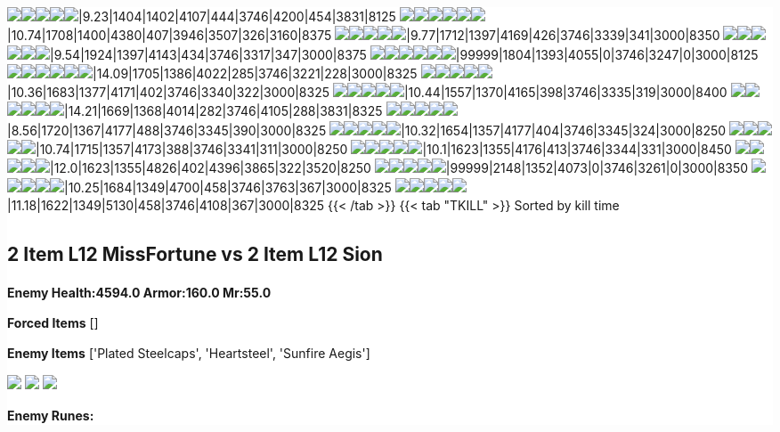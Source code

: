 ![](/item/3153.png)![](/item/3091.png)![](/item/1001.png)![](/item/1055.png)![](/item/1037.png)|9.23|1404|1402|4107|444|3746|4200|454|3831|8125
![](/item/3153.png)![](/item/6692.png)![](/item/1001.png)![](/item/1055.png)![](/item/1037.png)![](/item/1036.png)|10.74|1708|1400|4380|407|3946|3507|326|3160|8375
![](/item/3153.png)![](/item/6696.png)![](/item/1001.png)![](/item/1055.png)![](/item/1038.png)|9.77|1712|1397|4169|426|3746|3339|341|3000|8350
![](/item/3153.png)![](/item/6691.png)![](/item/1001.png)![](/item/1055.png)![](/item/1037.png)![](/item/1036.png)|9.54|1924|1397|4143|434|3746|3317|347|3000|8375
![](/item/6695.png)![](/item/3087.png)![](/item/1001.png)![](/item/1053.png)![](/item/1055.png)![](/item/1037.png)|99999|1804|1393|4055|0|3746|3247|0|3000|8125
![](/item/6695.png)![](/item/3124.png)![](/item/1001.png)![](/item/1053.png)![](/item/1055.png)![](/item/1037.png)|14.09|1705|1386|4022|285|3746|3221|228|3000|8325
![](/item/3153.png)![](/item/3031.png)![](/item/1001.png)![](/item/1055.png)![](/item/1037.png)|10.36|1683|1377|4171|402|3746|3340|322|3000|8325
![](/item/3153.png)![](/item/3094.png)![](/item/1055.png)![](/item/1038.png)![](/item/1036.png)|10.44|1557|1370|4165|398|3746|3335|319|3000|8400
![](/item/6695.png)![](/item/3091.png)![](/item/1001.png)![](/item/1053.png)![](/item/1055.png)![](/item/1037.png)|14.21|1669|1368|4014|282|3746|4105|288|3831|8325
![](/item/3153.png)![](/item/6675.png)![](/item/1001.png)![](/item/1055.png)![](/item/1037.png)|8.56|1720|1367|4177|488|3746|3345|390|3000|8325
![](/item/3153.png)![](/item/3508.png)![](/item/1001.png)![](/item/1055.png)![](/item/1038.png)|10.32|1654|1357|4177|404|3746|3345|324|3000|8250
![](/item/3153.png)![](/item/3004.png)![](/item/1001.png)![](/item/1055.png)![](/item/1038.png)|10.74|1715|1357|4173|388|3746|3341|311|3000|8250
![](/item/3153.png)![](/item/3179.png)![](/item/1055.png)![](/item/1038.png)![](/item/3006.png)|10.1|1623|1355|4176|413|3746|3344|331|3000|8450
![](/item/3153.png)![](/item/3814.png)![](/item/1001.png)![](/item/1055.png)![](/item/1038.png)|12.0|1623|1355|4826|402|4396|3865|322|3520|8250
![](/item/6695.png)![](/item/3142.png)![](/item/1053.png)![](/item/1055.png)![](/item/1038.png)|99999|2148|1352|4073|0|3746|3261|0|3000|8350
![](/item/3153.png)![](/item/3074.png)![](/item/1001.png)![](/item/1055.png)![](/item/1037.png)|10.25|1684|1349|4700|458|3746|3763|367|3000|8325
![](/item/3153.png)![](/item/3072.png)![](/item/1001.png)![](/item/1055.png)![](/item/1037.png)|11.18|1622|1349|5130|458|3746|4108|367|3000|8325
{{< /tab >}}
{{< tab "TKILL" >}}
Sorted by kill time
## 2 Item L12 MissFortune vs 2 Item L12 Sion

**Enemy Health:4594.0 Armor:160.0 Mr:55.0**


**Forced Items** []








**Enemy Items** ['Plated Steelcaps', 'Heartsteel', 'Sunfire Aegis']





![](/item/3047.png)
![](/item/3084.png)
![](/item/3068.png)



**Enemy Runes:**
